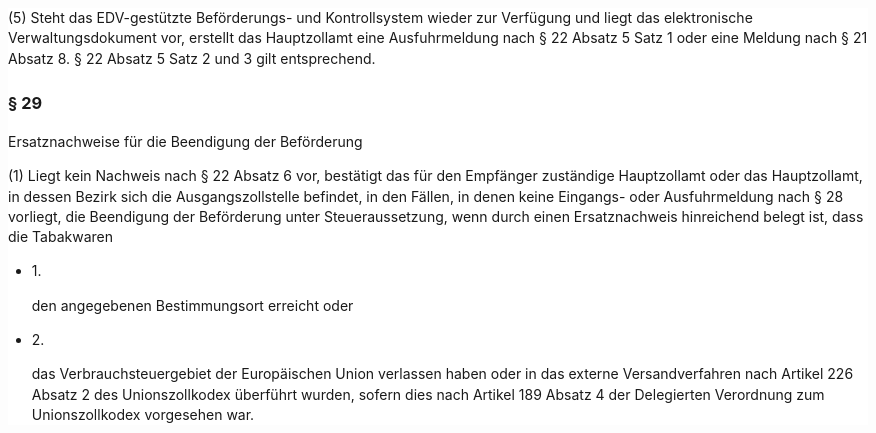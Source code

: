 </div>

<div class="jurAbsatz">

(5) Steht das EDV-gestützte Beförderungs- und Kontrollsystem wieder zur
Verfügung und liegt das elektronische Verwaltungsdokument vor, erstellt
das Hauptzollamt eine Ausfuhrmeldung nach § 22 Absatz 5 Satz 1 oder eine
Meldung nach § 21 Absatz 8. § 22 Absatz 5 Satz 2 und 3 gilt
entsprechend.

</div>

</div>

</div>

</div>

<span id="BJNR326300009BJNE003001123.html"></span>

### § 29  
Ersatznachweise für die Beendigung der Beförderung

<div>

<div class="jnhtml">

<div>

<div class="jurAbsatz">

(1) Liegt kein Nachweis nach § 22 Absatz 6 vor, bestätigt das für den
Empfänger zuständige Hauptzollamt oder das Hauptzollamt, in dessen
Bezirk sich die Ausgangszollstelle befindet, in den Fällen, in denen
keine Eingangs- oder Ausfuhrmeldung nach § 28 vorliegt, die Beendigung
der Beförderung unter Steueraussetzung, wenn durch einen Ersatznachweis
hinreichend belegt ist, dass die Tabakwaren

  - 1\.
    
    <div>
    
    den angegebenen Bestimmungsort erreicht oder
    
    </div>

  - 2\.
    
    <div>
    
    das Verbrauchsteuergebiet der Europäischen Union verlassen haben
    oder in das externe Versandverfahren nach Artikel 226 Absatz 2 des
    Unionszollkodex überführt wurden, sofern dies nach Artikel 189
    Absatz 4 der Delegierten Verordnung zum Unionszollkodex vorgesehen
    war.
    
    </div>

</div>

<div class="jurAbsatz">
